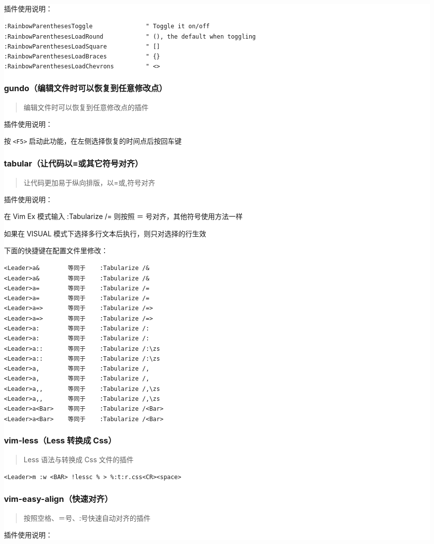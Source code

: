 插件使用说明：

    :RainbowParenthesesToggle               " Toggle it on/off
    :RainbowParenthesesLoadRound            " (), the default when toggling
    :RainbowParenthesesLoadSquare           " []
    :RainbowParenthesesLoadBraces           " {}
    :RainbowParenthesesLoadChevrons         " <>


### gundo（编辑文件时可以恢复到任意修改点）

> 编辑文件时可以恢复到任意修改点的插件

插件使用说明：

按 `<F5>` 启动此功能，在左侧选择恢复的时间点后按回车键

### tabular（让代码以=或其它符号对齐）

> 让代码更加易于纵向排版，以=或,符号对齐

插件使用说明：

在 Vim Ex 模式输入 :Tabularize /= 则按照 ＝ 号对齐，其他符号使用方法一样

如果在 VISUAL 模式下选择多行文本后执行，则只对选择的行生效

下面的快捷键在配置文件里修改：

    <Leader>a&        等同于    :Tabularize /&
    <Leader>a&        等同于    :Tabularize /&
    <Leader>a=        等同于    :Tabularize /=
    <Leader>a=        等同于    :Tabularize /=
    <Leader>a=>       等同于    :Tabularize /=>
    <Leader>a=>       等同于    :Tabularize /=>
    <Leader>a:        等同于    :Tabularize /:
    <Leader>a:        等同于    :Tabularize /:
    <Leader>a::       等同于    :Tabularize /:\zs
    <Leader>a::       等同于    :Tabularize /:\zs
    <Leader>a,        等同于    :Tabularize /,
    <Leader>a,        等同于    :Tabularize /,
    <Leader>a,,       等同于    :Tabularize /,\zs
    <Leader>a,,       等同于    :Tabularize /,\zs
    <Leader>a<Bar>    等同于    :Tabularize /<Bar>
    <Leader>a<Bar>    等同于    :Tabularize /<Bar>
            
### vim-less（Less 转换成 Css）

> Less 语法与转换成 Css 文件的插件

    <Leader>m :w <BAR> !lessc % > %:t:r.css<CR><space>            
### vim-easy-align（快速对齐）

> 按照空格、＝号、:号快速自动对齐的插件

插件使用说明：
